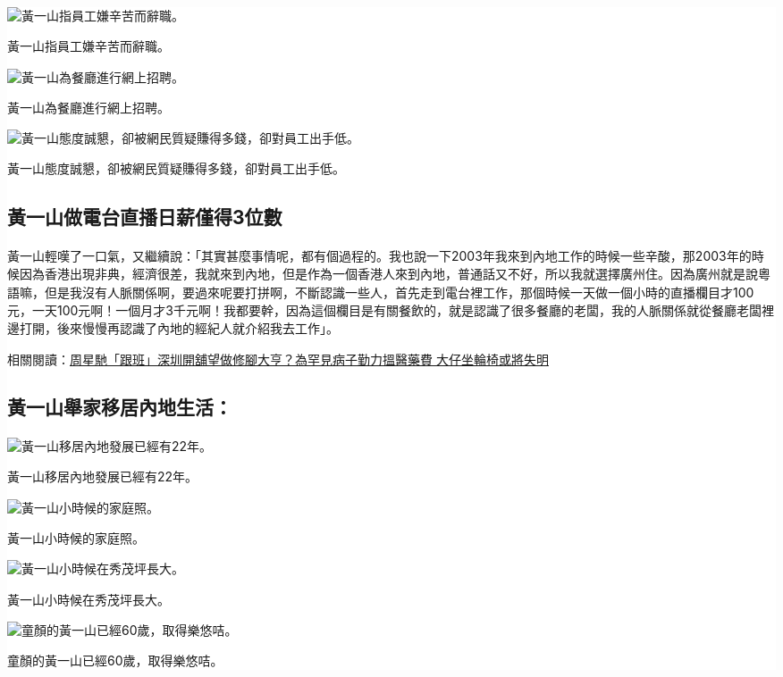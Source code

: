  ![黃一山指員工嫌辛苦而辭職。](https://image.hkhl.hk/f/1024p0/0x0/100/none/5e32e3acc36e2a91eaaa390c9f9ba4e7/2024-12/WONG_10_.jpg)


黃一山指員工嫌辛苦而辭職。



 ![黃一山為餐廳進行網上招聘。](https://image.hkhl.hk/f/1024p0/0x0/100/none/beefe1a23072940d056396533542d821/2024-12/WONG_13_.jpg)


黃一山為餐廳進行網上招聘。



 ![黃一山態度誠懇，卻被網民質疑賺得多錢，卻對員工出手低。](https://image.hkhl.hk/f/1024p0/0x0/100/none/f058d2526f858c17969ebd334b5db80b/2024-12/WONG_14_.jpg)


黃一山態度誠懇，卻被網民質疑賺得多錢，卻對員工出手低。


黃一山做電台直播日薪僅得3位數
---------------

黃一山輕嘆了一口氣，又繼續說：「其實甚麼事情呢，都有個過程的。我也說一下2003年我來到內地工作的時候一些辛酸，那2003年的時候因為香港出現非典，經濟很差，我就來到內地，但是作為一個香港人來到內地，普通話又不好，所以我就選擇廣州住。因為廣州就是說粵語嘛，但是我沒有人脈關係啊，要過來呢要打拼啊，不斷認識一些人，首先走到電台裡工作，那個時候一天做一個小時的直播欄目才100元，一天100元啊！一個月才3千元啊！我都要幹，因為這個欄目是有關餐飲的，就是認識了很多餐廳的老闆，我的人脈關係就從餐廳老闆裡邊打開，後來慢慢再認識了內地的經紀人就介紹我去工作」。

相關閱讀：[周星馳「跟班」深圳開舖望做修腳大亨？為罕見病子勤力搵醫藥費 大仔坐輪椅或將失明](https://www.stheadline.com/realtime-entertainment/3358307/%E5%91%A8%E6%98%9F%E9%A6%B3%E8%B7%9F%E7%8F%AD%E6%B7%B1%E5%9C%B3%E9%96%8B%E8%88%96%E6%9C%9B%E5%81%9A%E4%BF%AE%E8%85%B3%E5%A4%A7%E4%BA%A8%E7%82%BA%E7%BD%95%E8%A6%8B%E7%97%85%E5%AD%90%E5%8B%A4%E5%8A%9B%E6%90%B5%E9%86%AB%E8%97%A5%E8%B2%BB-%E5%A4%A7%E4%BB%94%E5%9D%90%E8%BC%AA%E6%A4%85%E6%88%96%E5%B0%87%E5%A4%B1%E6%98%8E)

黃一山舉家移居內地生活：
------------

 ![黃一山移居內地發展已經有22年。](https://image.hkhl.hk/f/1024p0/0x0/100/none/f5f20815f18b492c9616f9d3c45ae9d2/2024-09/206_1.jpg)


黃一山移居內地發展已經有22年。



 ![黃一山小時候的家庭照。](https://image.hkhl.hk/f/1024p0/0x0/100/none/95b4eb44286f3c1cb4f09999f888b666/2024-03/vs-007_5_4.jpg)


黃一山小時候的家庭照。



 ![黃一山小時候在秀茂坪長大。](https://image.hkhl.hk/f/1024p0/0x0/100/none/d03467ea36f7a7d2bd0b0fef73d3801a/2024-03/vs-005_5.jpg)


黃一山小時候在秀茂坪長大。



 ![童顏的黃一山已經60歲，取得樂悠咭。](https://image.hkhl.hk/f/1024p0/0x0/100/none/14c3449a084aa6487335d00cab1b9165/2024-09/f1311458-0459-4055-9a86-3f64611186a7.jpg)


童顏的黃一山已經60歲，取得樂悠咭。

